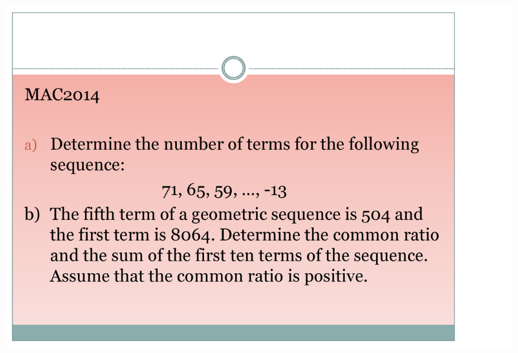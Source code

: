 <img src="images/Sequence/Slide_Page_28.PNG" style="width:90%; height: 30%; margin-right: 0px" align="center">  
